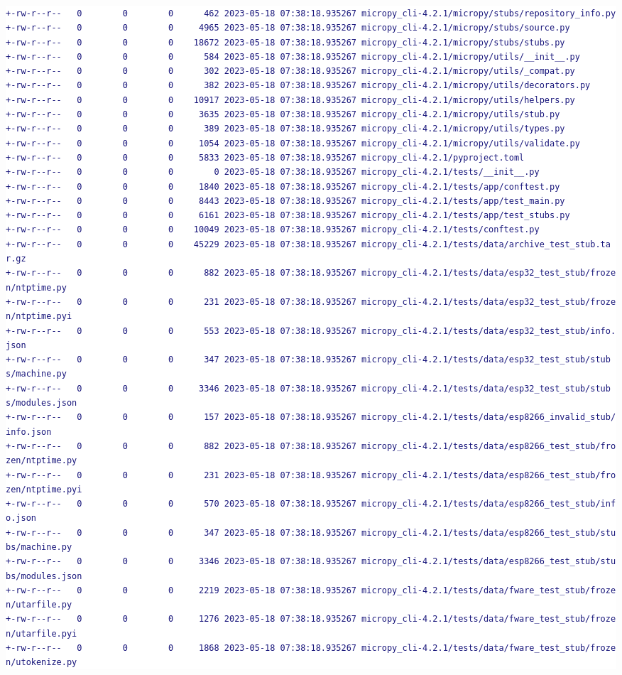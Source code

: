 ```diff
+-rw-r--r--   0        0        0      462 2023-05-18 07:38:18.935267 micropy_cli-4.2.1/micropy/stubs/repository_info.py
+-rw-r--r--   0        0        0     4965 2023-05-18 07:38:18.935267 micropy_cli-4.2.1/micropy/stubs/source.py
+-rw-r--r--   0        0        0    18672 2023-05-18 07:38:18.935267 micropy_cli-4.2.1/micropy/stubs/stubs.py
+-rw-r--r--   0        0        0      584 2023-05-18 07:38:18.935267 micropy_cli-4.2.1/micropy/utils/__init__.py
+-rw-r--r--   0        0        0      302 2023-05-18 07:38:18.935267 micropy_cli-4.2.1/micropy/utils/_compat.py
+-rw-r--r--   0        0        0      382 2023-05-18 07:38:18.935267 micropy_cli-4.2.1/micropy/utils/decorators.py
+-rw-r--r--   0        0        0    10917 2023-05-18 07:38:18.935267 micropy_cli-4.2.1/micropy/utils/helpers.py
+-rw-r--r--   0        0        0     3635 2023-05-18 07:38:18.935267 micropy_cli-4.2.1/micropy/utils/stub.py
+-rw-r--r--   0        0        0      389 2023-05-18 07:38:18.935267 micropy_cli-4.2.1/micropy/utils/types.py
+-rw-r--r--   0        0        0     1054 2023-05-18 07:38:18.935267 micropy_cli-4.2.1/micropy/utils/validate.py
+-rw-r--r--   0        0        0     5833 2023-05-18 07:38:18.935267 micropy_cli-4.2.1/pyproject.toml
+-rw-r--r--   0        0        0        0 2023-05-18 07:38:18.935267 micropy_cli-4.2.1/tests/__init__.py
+-rw-r--r--   0        0        0     1840 2023-05-18 07:38:18.935267 micropy_cli-4.2.1/tests/app/conftest.py
+-rw-r--r--   0        0        0     8443 2023-05-18 07:38:18.935267 micropy_cli-4.2.1/tests/app/test_main.py
+-rw-r--r--   0        0        0     6161 2023-05-18 07:38:18.935267 micropy_cli-4.2.1/tests/app/test_stubs.py
+-rw-r--r--   0        0        0    10049 2023-05-18 07:38:18.935267 micropy_cli-4.2.1/tests/conftest.py
+-rw-r--r--   0        0        0    45229 2023-05-18 07:38:18.935267 micropy_cli-4.2.1/tests/data/archive_test_stub.tar.gz
+-rw-r--r--   0        0        0      882 2023-05-18 07:38:18.935267 micropy_cli-4.2.1/tests/data/esp32_test_stub/frozen/ntptime.py
+-rw-r--r--   0        0        0      231 2023-05-18 07:38:18.935267 micropy_cli-4.2.1/tests/data/esp32_test_stub/frozen/ntptime.pyi
+-rw-r--r--   0        0        0      553 2023-05-18 07:38:18.935267 micropy_cli-4.2.1/tests/data/esp32_test_stub/info.json
+-rw-r--r--   0        0        0      347 2023-05-18 07:38:18.935267 micropy_cli-4.2.1/tests/data/esp32_test_stub/stubs/machine.py
+-rw-r--r--   0        0        0     3346 2023-05-18 07:38:18.935267 micropy_cli-4.2.1/tests/data/esp32_test_stub/stubs/modules.json
+-rw-r--r--   0        0        0      157 2023-05-18 07:38:18.935267 micropy_cli-4.2.1/tests/data/esp8266_invalid_stub/info.json
+-rw-r--r--   0        0        0      882 2023-05-18 07:38:18.935267 micropy_cli-4.2.1/tests/data/esp8266_test_stub/frozen/ntptime.py
+-rw-r--r--   0        0        0      231 2023-05-18 07:38:18.935267 micropy_cli-4.2.1/tests/data/esp8266_test_stub/frozen/ntptime.pyi
+-rw-r--r--   0        0        0      570 2023-05-18 07:38:18.935267 micropy_cli-4.2.1/tests/data/esp8266_test_stub/info.json
+-rw-r--r--   0        0        0      347 2023-05-18 07:38:18.935267 micropy_cli-4.2.1/tests/data/esp8266_test_stub/stubs/machine.py
+-rw-r--r--   0        0        0     3346 2023-05-18 07:38:18.935267 micropy_cli-4.2.1/tests/data/esp8266_test_stub/stubs/modules.json
+-rw-r--r--   0        0        0     2219 2023-05-18 07:38:18.935267 micropy_cli-4.2.1/tests/data/fware_test_stub/frozen/utarfile.py
+-rw-r--r--   0        0        0     1276 2023-05-18 07:38:18.935267 micropy_cli-4.2.1/tests/data/fware_test_stub/frozen/utarfile.pyi
+-rw-r--r--   0        0        0     1868 2023-05-18 07:38:18.935267 micropy_cli-4.2.1/tests/data/fware_test_stub/frozen/utokenize.py
```